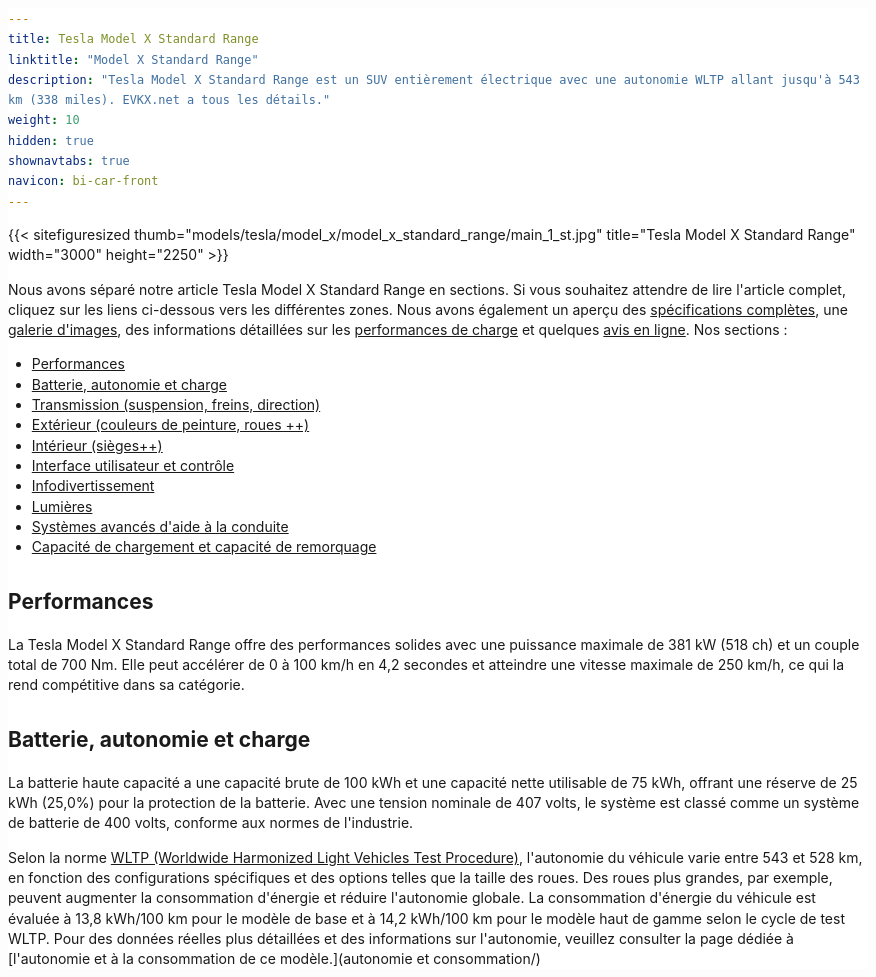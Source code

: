 ```yaml
---
title: Tesla Model X Standard Range
linktitle: "Model X Standard Range"
description: "Tesla Model X Standard Range est un SUV entièrement électrique avec une autonomie WLTP allant jusqu'à 543 km (338 miles). EVKX.net a tous les détails."
weight: 10
hidden: true
shownavtabs: true
navicon: bi-car-front
---
```





{{< sitefiguresized thumb="models/tesla/model_x/model_x_standard_range/main_1_st.jpg" title="Tesla Model X Standard Range" width="3000" height="2250"  >}}

Nous avons séparé notre article Tesla Model X Standard Range en sections. Si vous souhaitez attendre de lire l'article complet, cliquez sur les liens ci-dessous vers les différentes zones. Nous avons également un aperçu des [spécifications complètes]( spécifications/), une [galerie d'images](gallery/), des informations détaillées sur les [performances de charge](chargercurve/) et quelques [avis en ligne](reviews/). Nos sections :

- [Performances](#performance)
- [Batterie, autonomie et charge](#battery-range-and-chargement)
- [Transmission (suspension, freins, direction)](#drivetrain)
- [Extérieur (couleurs de peinture, roues ++)](#exterior)
- [Intérieur (sièges++)](#interior)
- [Interface utilisateur et contrôle](#user-interface-and-control)
- [Infodivertissement](#infotainment)
- [Lumières](#lights)
- [Systèmes avancés d'aide à la conduite](#advanced-driver-assistance-systems)
- [Capacité de chargement et capacité de remorquage](#cargo-capacity-and-towing-ability)


## Performances

La Tesla Model X Standard Range offre des performances solides avec une puissance maximale de 381 kW (518 ch) et un couple total de 700 Nm. Elle peut accélérer de 0 à 100 km/h en 4,2 secondes et atteindre une vitesse maximale de 250 km/h, ce qui la rend compétitive dans sa catégorie.

## Batterie, autonomie et charge

La batterie haute capacité a une capacité brute de 100 kWh et une capacité nette utilisable de 75 kWh, offrant une réserve de 25 kWh (25,0%) pour la protection de la batterie. Avec une tension nominale de 407 volts, le système est classé comme un système de batterie de 400 volts, conforme aux normes de l'industrie.

Selon la norme [WLTP (Worldwide Harmonized Light Vehicles Test Procedure)](../../../../guides/understandingrange/wltp/), l'autonomie du véhicule varie entre 543 et 528 km, en fonction des configurations spécifiques et des options telles que la taille des roues. Des roues plus grandes, par exemple, peuvent augmenter la consommation d'énergie et réduire l'autonomie globale. La consommation d'énergie du véhicule est évaluée à 13,8 kWh/100 km pour le modèle de base et à 14,2 kWh/100 km pour le modèle haut de gamme selon le cycle de test WLTP. Pour des données réelles plus détaillées et des informations sur l'autonomie, veuillez consulter la page dédiée à [l'autonomie et à la consommation de ce modèle.](autonomie et consommation/)
